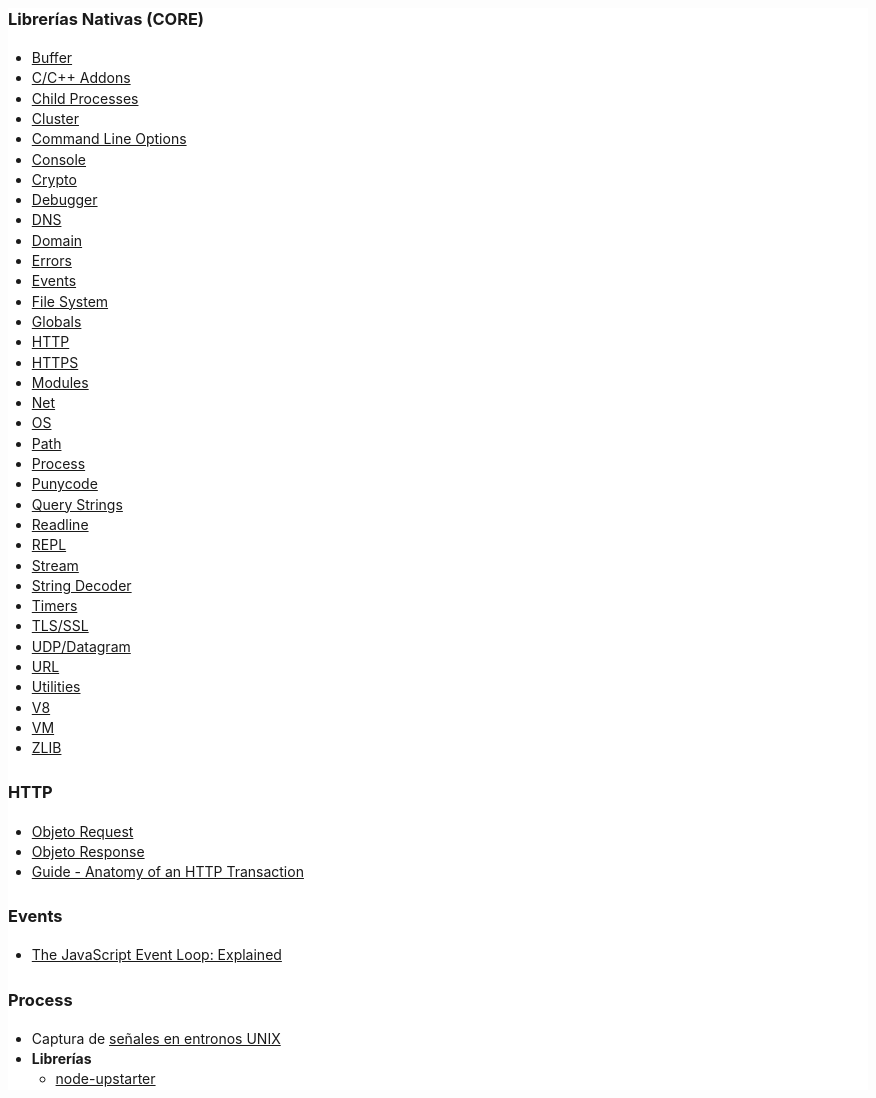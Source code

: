 
### Librerías Nativas (CORE)

- [Buffer](https://nodejs.org/api/buffer.html)
- [C/C++ Addons](https://nodejs.org/api/addons.html)
- [Child Processes](https://nodejs.org/api/child_process.html)
- [Cluster](https://nodejs.org/api/cluster.html)
- [Command Line Options](https://nodejs.org/api/cli.html)
- [Console](https://nodejs.org/api/console.html)
- [Crypto](https://nodejs.org/api/crypto.html)
- [Debugger](https://nodejs.org/api/debugger.html)
- [DNS](https://nodejs.org/api/dns.html)
- [Domain](https://nodejs.org/api/domain.html)
- [Errors](https://nodejs.org/api/errors.html)
- [Events](https://nodejs.org/api/events.html)
- [File System](https://nodejs.org/api/fs.html)
- [Globals](https://nodejs.org/api/globals.html)
- [HTTP](https://nodejs.org/api/http.html)
- [HTTPS](https://nodejs.org/api/https.html)
- [Modules](https://nodejs.org/api/modules.html)
- [Net](https://nodejs.org/api/net.html)
- [OS](https://nodejs.org/api/os.html)
- [Path](https://nodejs.org/api/path.html)
- [Process](https://nodejs.org/api/process.html)
- [Punycode](https://nodejs.org/api/punycode.html)
- [Query Strings](https://nodejs.org/api/querystring.html)
- [Readline](https://nodejs.org/api/readline.html)
- [REPL](https://nodejs.org/api/repl.html)
- [Stream](https://nodejs.org/api/stream.html)
- [String Decoder](https://nodejs.org/api/string_decoder.html)
- [Timers](https://nodejs.org/api/timers.html)
- [TLS/SSL](https://nodejs.org/api/tls.html)
- [UDP/Datagram](https://nodejs.org/api/dgram.html)
- [URL](https://nodejs.org/api/url.html)
- [Utilities](https://nodejs.org/api/util.html)
- [V8](https://nodejs.org/api/v8.html)
- [VM](https://nodejs.org/api/vm.html)
- [ZLIB](https://nodejs.org/api/zlib.html)


### HTTP
- [Objeto Request](https://nodejs.org/api/http.html#http_http_request_options_callback)
- [Objeto Response](https://nodejs.org/api/http.html#http_class_http_serverresponse)
- [Guide - Anatomy of an HTTP Transaction](https://nodejs.org/en/docs/guides/anatomy-of-an-http-transaction/)


### Events
- [The JavaScript Event Loop: Explained](http://blog.carbonfive.com/2013/10/27/the-javascript-event-loop-explained/)


### Process
- Captura de [señales en entronos UNIX](https://www.wikiwand.com/en/Unix_signal)
- **Librerías**
	- [node-upstarter](https://github.com/carlos8f/node-upstarter) 
